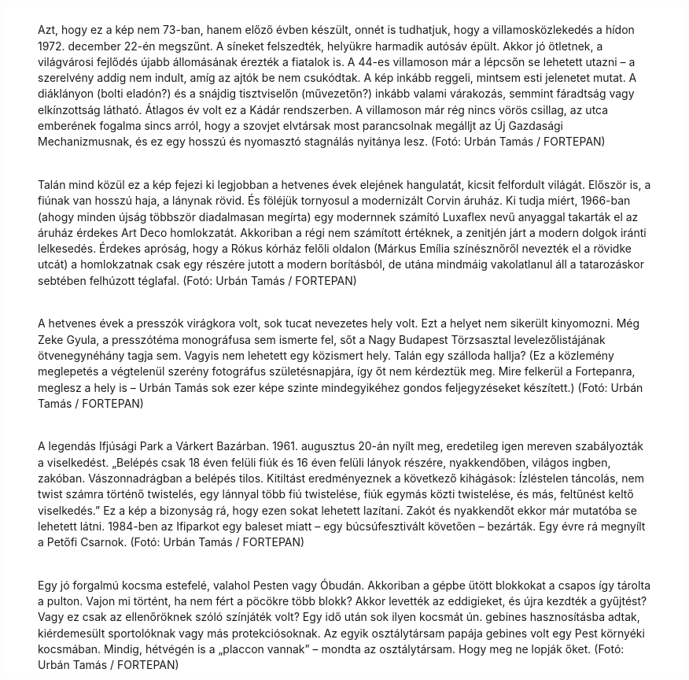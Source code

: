 <figure>
<img src="/images/8880271_f9b930e2a0352655222ebc2e0878f089_wm.jpg" alt="" />
<figcaption>Azt, hogy ez a kép nem 73-ban, hanem előző évben készült, onnét is tudhatjuk, hogy a villamosközlekedés a hídon 1972. december 22-én megszűnt. A síneket felszedték, helyükre harmadik autósáv épült. Akkor jó ötletnek, a világvárosi fejlődés újabb állomásának érezték a fiatalok is. A 44-es villamoson már a lépcsőn se lehetett utazni – a szerelvény addig nem indult, amíg az ajtók be nem csukódtak. A kép inkább reggeli, mintsem esti jelenetet mutat. A diáklányon (bolti eladón?) és a snájdig tisztviselőn (művezetőn?) inkább valami várakozás, semmint fáradtság vagy elkínzottság látható. Átlagos év volt ez a Kádár rendszerben. A villamoson már rég nincs vörös csillag, az utca emberének fogalma sincs arról, hogy a szovjet elvtársak most parancsolnak megálljt az Új Gazdasági Mechanizmusnak, és ez egy hosszú és nyomasztó stagnálás nyitánya lesz. (Fotó: Urbán Tamás / FORTEPAN)</figcaption>
</figure>

<figure>
<img src="/images/8888551_ecc5fcfccc824d28edff0b20af21f8a3_wm.jpg" alt="" />
<figcaption>Talán mind közül ez a kép fejezi ki legjobban a hetvenes évek elejének hangulatát, kicsit felfordult világát. Először is, a fiúnak van hosszú haja, a lánynak rövid. És föléjük tornyosul a modernizált Corvin áruház. Ki tudja miért, 1966-ban (ahogy minden újság többször diadalmasan megírta) egy modernnek számító Luxaflex nevű anyaggal takarták el az áruház érdekes Art Deco homlokzatát. Akkoriban a régi nem számított értéknek, a zenitjén járt a modern dolgok iránti lelkesedés. Érdekes apróság, hogy a Rókus kórház felőli oldalon (Márkus Emília színésznőről nevezték el a rövidke utcát) a homlokzatnak csak egy részére jutott a modern borításból, de utána mindmáig vakolatlanul áll a tatarozáskor sebtében felhúzott téglafal. (Fotó: Urbán Tamás / FORTEPAN)</figcaption>
</figure>

<figure>
<img src="/images/8905713_1060b1b4fa3a1dd06a9ac2fd73aab151_wm.jpg" alt="" />
<figcaption>A hetvenes évek a presszók virágkora volt, sok tucat nevezetes hely volt. Ezt a helyet nem sikerült kinyomozni. Még Zeke Gyula, a presszótéma monográfusa sem ismerte fel, sőt a Nagy Budapest Törzsasztal levelezőlistájának ötvenegynéhány tagja sem. Vagyis nem lehetett egy közismert hely. Talán egy szálloda hallja? (Ez a közlemény meglepetés a végtelenül szerény fotográfus születésnapjára, így őt nem kérdeztük meg. Mire felkerül a Fortepanra, meglesz a hely is – Urbán Tamás sok ezer képe szinte mindegyikéhez gondos feljegyzéseket készített.) (Fotó: Urbán Tamás / FORTEPAN)</figcaption>
</figure>

<figure>
<img src="/images/8905687_10808782fb9406865ccdb4d3b624a4ad_wm.jpg" alt="" />
<figcaption>A legendás Ifjúsági Park a Várkert Bazárban. 1961. augusztus 20-án nyílt meg, eredetileg igen mereven szabályozták a viselkedést. „Belépés csak 18 éven felüli fiúk és 16 éven felüli lányok részére, nyakkendőben, világos ingben, zakóban. Vászonnadrágban a belépés tilos. Kitiltást eredményeznek a következő kihágások: Ízléstelen táncolás, nem twist számra történő twistelés, egy lánnyal több fiú twistelése, fiúk egymás közti twistelése, és más, feltűnést keltő viselkedés.” Ez a kép a bizonyság rá, hogy ezen sokat lehetett lazítani. Zakót és nyakkendőt ekkor már mutatóba se lehetett látni. 1984-ben az Ifiparkot egy baleset miatt – egy búcsúfesztivált követően – bezárták. Egy évre rá megnyílt a Petőfi Csarnok. (Fotó: Urbán Tamás / FORTEPAN)</figcaption>
</figure>

<figure>
<img src="/images/8880253_8c61a9e94f6edb951f7f86638000e5d3_wm.jpg" alt="" />
<figcaption>Egy jó forgalmú kocsma estefelé, valahol Pesten vagy Óbudán. Akkoriban a gépbe ütött blokkokat a csapos így tárolta a pulton. Vajon mi történt, ha nem fért a pöcökre több blokk? Akkor levették az eddigieket, és újra kezdték a gyűjtést? Vagy ez csak az ellenőröknek szóló színjáték volt? Egy idő után sok ilyen kocsmát ún. gebines hasznosításba adtak, kiérdemesült sportolóknak vagy más protekciósoknak. Az egyik osztálytársam papája gebines volt egy Pest környéki kocsmában. Mindig, hétvégén is a „placcon vannak” – mondta az osztálytársam. Hogy meg ne lopják őket. (Fotó: Urbán Tamás / FORTEPAN)</figcaption>
</figure>
